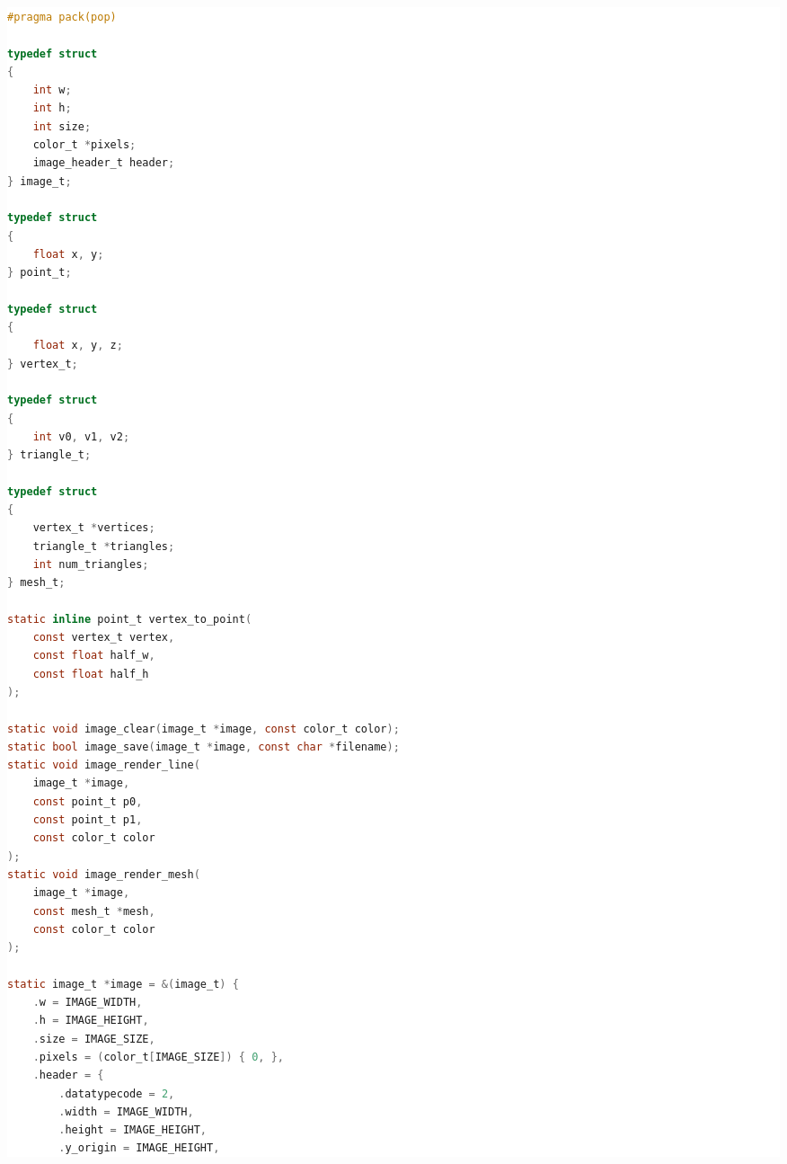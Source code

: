 ```c
#pragma pack(pop)

typedef struct
{
	int w;
	int h;
	int size;
	color_t *pixels;
	image_header_t header;
} image_t;

typedef struct
{
	float x, y;
} point_t;

typedef struct
{
	float x, y, z;
} vertex_t;

typedef struct
{
	int v0, v1, v2;
} triangle_t;

typedef struct
{
	vertex_t *vertices;
	triangle_t *triangles;
	int num_triangles;
} mesh_t;

static inline point_t vertex_to_point(
    const vertex_t vertex,
    const float half_w,
    const float half_h
);

static void image_clear(image_t *image, const color_t color);
static bool image_save(image_t *image, const char *filename);
static void image_render_line(
    image_t *image,
    const point_t p0,
    const point_t p1,
    const color_t color
);
static void image_render_mesh(
    image_t *image,
    const mesh_t *mesh,
    const color_t color
);

static image_t *image = &(image_t) {
	.w = IMAGE_WIDTH,
	.h = IMAGE_HEIGHT,
	.size = IMAGE_SIZE,
	.pixels = (color_t[IMAGE_SIZE]) { 0, },
	.header = {
		.datatypecode = 2,
		.width = IMAGE_WIDTH,
		.height = IMAGE_HEIGHT,
		.y_origin = IMAGE_HEIGHT,
```

[bresenham]: https://en.wikipedia.org/wiki/Bresenham%27s_line_algorithm
[suzanne]: https://www.dummies.com/article/technology/software/animation-software/blender/meet-suzanne-the-blender-monkey-142918/
[fsqrtq3]: https://en.wikipedia.org/wiki/Fast_inverse_square_root